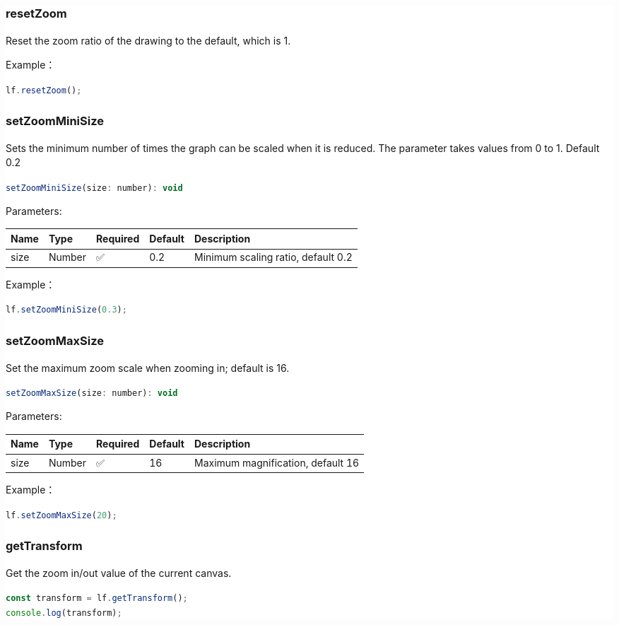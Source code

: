 ### resetZoom

Reset the zoom ratio of the drawing to the default, which is 1.

Example：

```jsx | pure
lf.resetZoom();
```

### setZoomMiniSize

Sets the minimum number of times the graph can be scaled when it is reduced. The parameter takes values from 0 to 1. Default 0.2

```jsx | pure
setZoomMiniSize(size: number): void
```

Parameters:

| Name       | Type   | Required | Default | Description                     |
| :--- | :----- | :--- | :----- | :------------------- |
| size | Number | ✅   | 0.2    | Minimum scaling ratio, default 0.2 |

Example：

```jsx | pure
lf.setZoomMiniSize(0.3);
```

### setZoomMaxSize

Set the maximum zoom scale when zooming in; default is 16.

```jsx | pure
setZoomMaxSize(size: number): void
```

Parameters:

| Name       | Type   | Required | Default | Description                      |
| :--- | :----- | :--- | :----- | :-------------------- |
| size | Number | ✅   | 16     | Maximum magnification, default 16 |

Example：

```jsx | pure
lf.setZoomMaxSize(20);
```

### getTransform

Get the zoom in/out value of the current canvas.

```jsx | pure
const transform = lf.getTransform();
console.log(transform);
```
